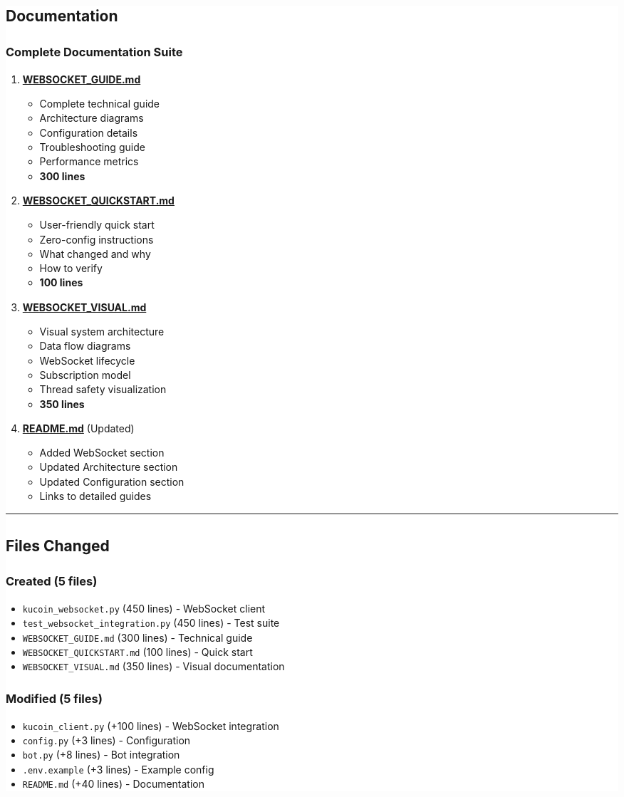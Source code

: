 
## Documentation

### Complete Documentation Suite

1. **[WEBSOCKET_GUIDE.md](WEBSOCKET_GUIDE.md)**
   - Complete technical guide
   - Architecture diagrams
   - Configuration details
   - Troubleshooting guide
   - Performance metrics
   - **300 lines**

2. **[WEBSOCKET_QUICKSTART.md](WEBSOCKET_QUICKSTART.md)**
   - User-friendly quick start
   - Zero-config instructions
   - What changed and why
   - How to verify
   - **100 lines**

3. **[WEBSOCKET_VISUAL.md](WEBSOCKET_VISUAL.md)**
   - Visual system architecture
   - Data flow diagrams
   - WebSocket lifecycle
   - Subscription model
   - Thread safety visualization
   - **350 lines**

4. **[README.md](README.md)** (Updated)
   - Added WebSocket section
   - Updated Architecture section
   - Updated Configuration section
   - Links to detailed guides

---

## Files Changed

### Created (5 files)
- `kucoin_websocket.py` (450 lines) - WebSocket client
- `test_websocket_integration.py` (450 lines) - Test suite
- `WEBSOCKET_GUIDE.md` (300 lines) - Technical guide
- `WEBSOCKET_QUICKSTART.md` (100 lines) - Quick start
- `WEBSOCKET_VISUAL.md` (350 lines) - Visual documentation

### Modified (5 files)
- `kucoin_client.py` (+100 lines) - WebSocket integration
- `config.py` (+3 lines) - Configuration
- `bot.py` (+8 lines) - Bot integration
- `.env.example` (+3 lines) - Example config
- `README.md` (+40 lines) - Documentation
